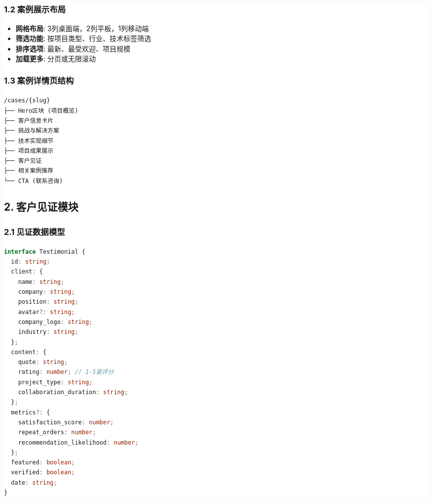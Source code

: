 ### 1.2 案例展示布局
- **网格布局**: 3列桌面端，2列平板，1列移动端
- **筛选功能**: 按项目类型、行业、技术标签筛选
- **排序选项**: 最新、最受欢迎、项目规模
- **加载更多**: 分页或无限滚动

### 1.3 案例详情页结构
```
/cases/{slug}
├── Hero区块 (项目概览)
├── 客户信息卡片
├── 挑战与解决方案
├── 技术实现细节
├── 项目成果展示
├── 客户见证
├── 相关案例推荐
└── CTA (联系咨询)
```

## 2. 客户见证模块

### 2.1 见证数据模型
```typescript
interface Testimonial {
  id: string;
  client: {
    name: string;
    company: string;
    position: string;
    avatar?: string;
    company_logo: string;
    industry: string;
  };
  content: {
    quote: string;
    rating: number; // 1-5星评分
    project_type: string;
    collaboration_duration: string;
  };
  metrics?: {
    satisfaction_score: number;
    repeat_orders: number;
    recommendation_likelihood: number;
  };
  featured: boolean;
  verified: boolean;
  date: string;
}
```
